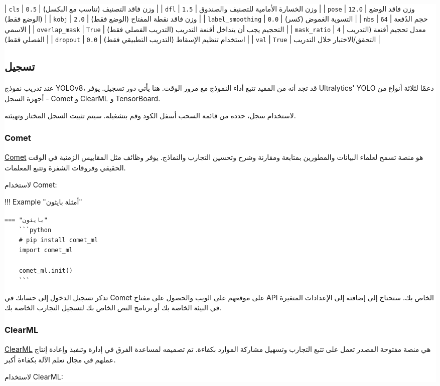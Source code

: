 | `cls`             | `0.5`    | وزن فاقد التصنيف (تناسب مع البكسل)                                                                                        |
| `dfl`             | `1.5`    | وزن الخسارة الأمامية للتصنيف والصندوق                                                                                     |
| `pose`            | `12.0`   | وزن فاقد الوضع (الوضع فقط)                                                                                                |
| `kobj`            | `2.0`    | وزن فاقد نقطة المفتاح (الوضع فقط)                                                                                         |
| `label_smoothing` | `0.0`    | التسوية الغموض (كسر)                                                                                                      |
| `nbs`             | `64`     | حجم الدُفعة الاسمي                                                                                                        |
| `overlap_mask`    | `True`   | التحجيم يجب أن يتداخل أقنعة التدريب (التدريب الفصلي فقط)                                                                  |
| `mask_ratio`      | `4`      | معدل تحجيم أقنعة (التدريب الفصلي فقط)                                                                                     |
| `dropout`         | `0.0`    | استخدام تنظيم الإسقاط (التدريب التطبيقي فقط)                                                                              |
| `val`             | `True`   | التحقق/الاختبار خلال التدريب                                                                                              |

## تسجيل

عند تدريب نموذج YOLOv8، قد تجد أنه من المفيد تتبع أداء النموذج مع مرور الوقت. هنا يأتي دور تسجيل. يوفر Ultralytics' YOLO دعمًا لثلاثة أنواع من أجهزة السجل - Comet و ClearML و TensorBoard.

لاستخدام سجل، حدده من قائمة السحب أسفل الكود وقم بتشغيله. سيتم تثبيت السجل المختار وتهيئته.

### Comet

[Comet](../../../integrations/comet.md) هو منصة تسمح لعلماء البيانات والمطورين بمتابعة ومقارنة وشرح وتحسين التجارب والنماذج. يوفر وظائف مثل المقاييس الزمنية في الوقت الحقيقي وفروقات الشفرة وتتبع المعلمات.

لاستخدام Comet:

!!! Example "أمثلة بايثون"

    === "بايثون"
        ```python
        # pip install comet_ml
        import comet_ml

        comet_ml.init()
        ```

تذكر تسجيل الدخول إلى حسابك في Comet على موقعهم على الويب والحصول على مفتاح API الخاص بك. ستحتاج إلى إضافته إلى الإعدادات المتغيرة في البيئة الخاصة بك أو برنامج النص الخاص بك لتسجيل التجارب الخاصة بك.

### ClearML

[ClearML](https://www.clear.ml/) هي منصة مفتوحة المصدر تعمل على تتبع التجارب وتسهيل مشاركة الموارد بكفاءة. تم تصميمه لمساعدة الفرق في إدارة وتنفيذ وإعادة إنتاج عملهم في مجال تعلم الآلة بكفاءة أكبر.

لاستخدام ClearML:
